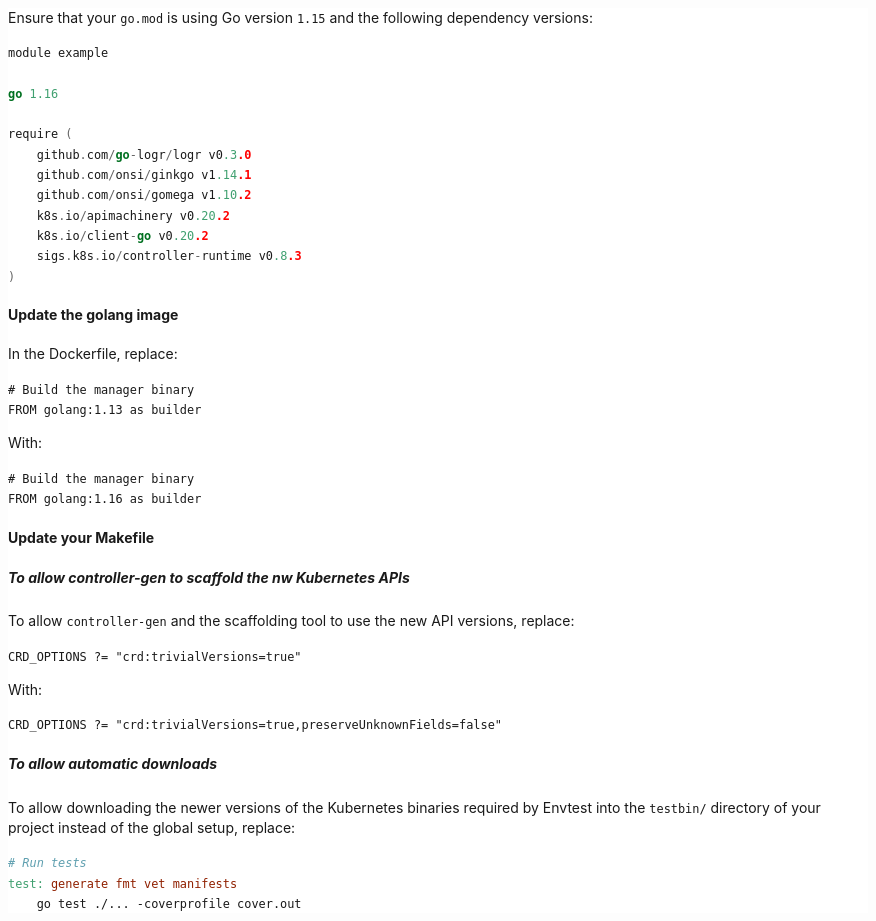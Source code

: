 Ensure that your `go.mod` is using Go version `1.15` and the following dependency versions:

```go
module example

go 1.16

require (
	github.com/go-logr/logr v0.3.0
	github.com/onsi/ginkgo v1.14.1
	github.com/onsi/gomega v1.10.2
	k8s.io/apimachinery v0.20.2
	k8s.io/client-go v0.20.2
	sigs.k8s.io/controller-runtime v0.8.3
)
```

#### Update the golang image 

In the Dockerfile, replace:

```
# Build the manager binary
FROM golang:1.13 as builder
```

With:
```
# Build the manager binary
FROM golang:1.16 as builder
```

####  Update your Makefile

##### To allow controller-gen to scaffold the nw Kubernetes APIs

To allow `controller-gen` and the scaffolding tool to use the new API versions, replace:

```
CRD_OPTIONS ?= "crd:trivialVersions=true"
```

With:

```
CRD_OPTIONS ?= "crd:trivialVersions=true,preserveUnknownFields=false"
```

##### To allow automatic downloads

To allow downloading the newer versions of the Kubernetes binaries required by Envtest into the `testbin/` directory of your project instead of the global setup, replace:

```makefile
# Run tests
test: generate fmt vet manifests
	go test ./... -coverprofile cover.out
```
